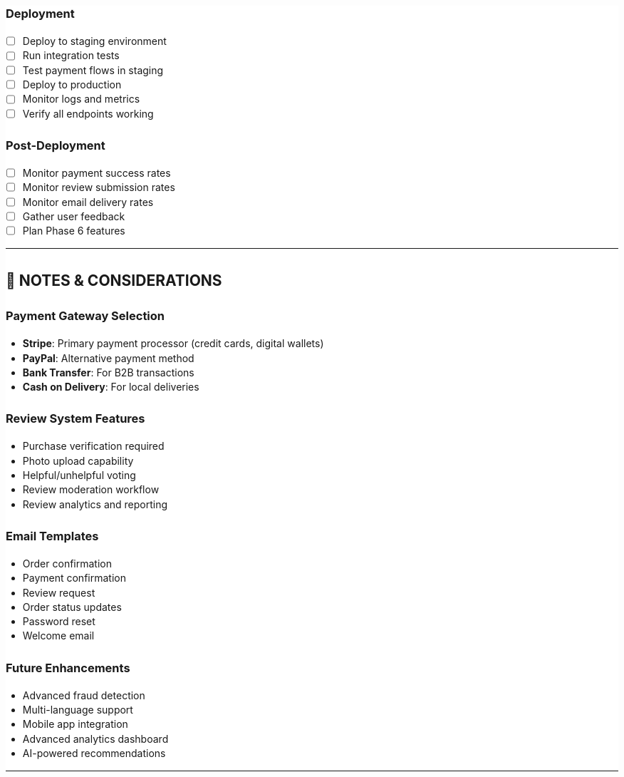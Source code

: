 ### **Deployment**
- [ ] Deploy to staging environment
- [ ] Run integration tests
- [ ] Test payment flows in staging
- [ ] Deploy to production
- [ ] Monitor logs and metrics
- [ ] Verify all endpoints working

### **Post-Deployment**
- [ ] Monitor payment success rates
- [ ] Monitor review submission rates
- [ ] Monitor email delivery rates
- [ ] Gather user feedback
- [ ] Plan Phase 6 features

---

## 📝 **NOTES & CONSIDERATIONS**

### **Payment Gateway Selection**
- **Stripe**: Primary payment processor (credit cards, digital wallets)
- **PayPal**: Alternative payment method
- **Bank Transfer**: For B2B transactions
- **Cash on Delivery**: For local deliveries

### **Review System Features**
- Purchase verification required
- Photo upload capability
- Helpful/unhelpful voting
- Review moderation workflow
- Review analytics and reporting

### **Email Templates**
- Order confirmation
- Payment confirmation
- Review request
- Order status updates
- Password reset
- Welcome email

### **Future Enhancements**
- Advanced fraud detection
- Multi-language support
- Mobile app integration
- Advanced analytics dashboard
- AI-powered recommendations

---
